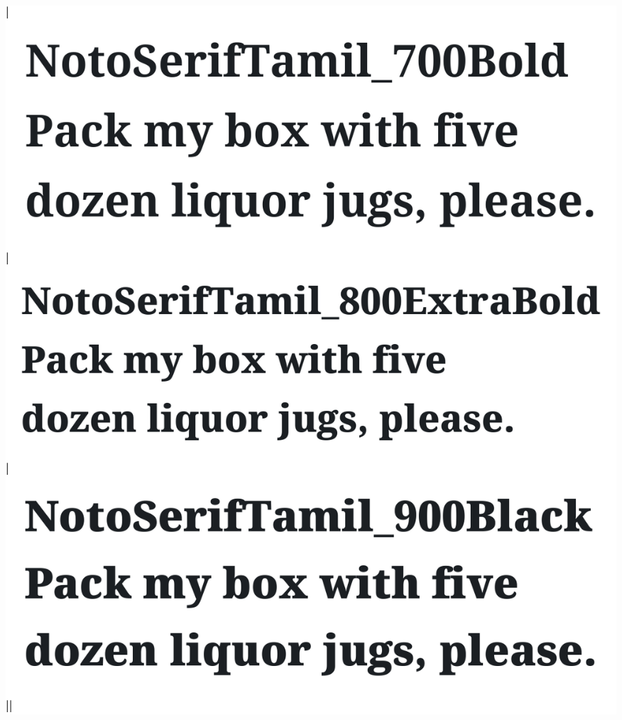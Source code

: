 |![NotoSerifTamil_700Bold](./700Bold/NotoSerifTamil_700Bold.ttf.png)|![NotoSerifTamil_800ExtraBold](./800ExtraBold/NotoSerifTamil_800ExtraBold.ttf.png)|![NotoSerifTamil_900Black](./900Black/NotoSerifTamil_900Black.ttf.png)||